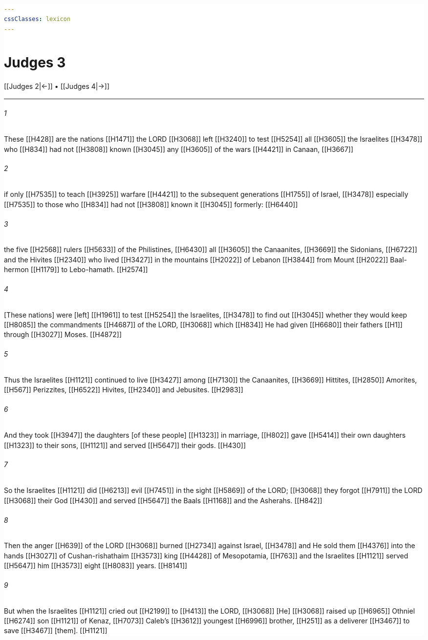 ```yaml
---
cssClasses: lexicon
---
```


# Judges 3

[[Judges 2|←]] • [[Judges 4|→]]

---

###### 1
These [[H428]] are the nations [[H1471]] the LORD [[H3068]] left [[H3240]] to test [[H5254]] all [[H3605]] the Israelites [[H3478]] who [[H834]] had not [[H3808]] known [[H3045]] any [[H3605]] of the wars [[H4421]] in Canaan, [[H3667]]

###### 2
if only [[H7535]] to teach [[H3925]] warfare [[H4421]] to the subsequent generations [[H1755]] of Israel, [[H3478]] especially [[H7535]] to those who [[H834]] had not [[H3808]] known it [[H3045]] formerly: [[H6440]]

###### 3
the five [[H2568]] rulers [[H5633]] of the Philistines, [[H6430]] all [[H3605]] the Canaanites, [[H3669]] the Sidonians, [[H6722]] and the Hivites [[H2340]] who lived [[H3427]] in the mountains [[H2022]] of Lebanon [[H3844]] from Mount [[H2022]] Baal-hermon [[H1179]] to Lebo-hamath. [[H2574]]

###### 4
[These nations] were [left] [[H1961]] to test [[H5254]] the Israelites, [[H3478]] to find out [[H3045]] whether they would keep [[H8085]] the commandments [[H4687]] of the LORD, [[H3068]] which [[H834]] He had given [[H6680]] their fathers [[H1]] through [[H3027]] Moses. [[H4872]]

###### 5
Thus the Israelites [[H1121]] continued to live [[H3427]] among [[H7130]] the Canaanites, [[H3669]] Hittites, [[H2850]] Amorites, [[H567]] Perizzites, [[H6522]] Hivites, [[H2340]] and Jebusites. [[H2983]]

###### 6
And they took [[H3947]] the daughters [of these people] [[H1323]] in marriage, [[H802]] gave [[H5414]] their own daughters [[H1323]] to their sons, [[H1121]] and served [[H5647]] their gods. [[H430]]

###### 7
So the Israelites [[H1121]] did [[H6213]] evil [[H7451]] in the sight [[H5869]] of the LORD; [[H3068]] they forgot [[H7911]] the LORD [[H3068]] their God [[H430]] and served [[H5647]] the Baals [[H1168]] and the Asherahs. [[H842]]

###### 8
Then the anger [[H639]] of the LORD [[H3068]] burned [[H2734]] against Israel, [[H3478]] and He sold them [[H4376]] into the hands [[H3027]] of  Cushan-rishathaim [[H3573]] king [[H4428]] of Mesopotamia, [[H763]] and the Israelites [[H1121]] served [[H5647]] him [[H3573]] eight [[H8083]] years. [[H8141]]

###### 9
But when the Israelites [[H1121]] cried out [[H2199]] to [[H413]] the LORD, [[H3068]] [He] [[H3068]] raised up [[H6965]] Othniel [[H6274]] son [[H1121]] of Kenaz, [[H7073]] Caleb’s [[H3612]] youngest [[H6996]] brother, [[H251]] as a deliverer [[H3467]] to save [[H3467]] [them]. [[H1121]]
